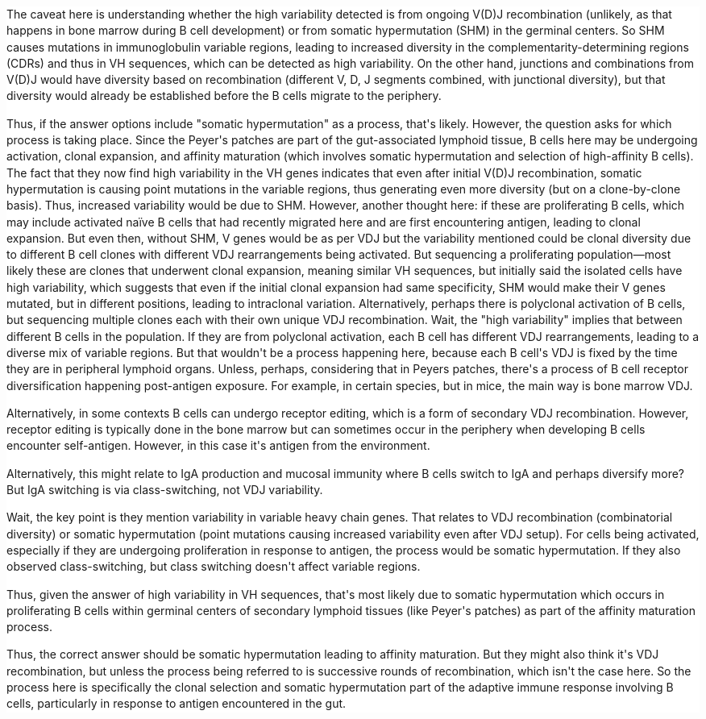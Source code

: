 The caveat here is understanding whether the high variability detected is from ongoing V(D)J recombination (unlikely, as that happens in bone marrow during B cell development) or from somatic hypermutation (SHM) in the germinal centers. So SHM causes mutations in immunoglobulin variable regions, leading to increased diversity in the complementarity-determining regions (CDRs) and thus in VH sequences, which can be detected as high variability. On the other hand, junctions and combinations from V(D)J would have diversity based on recombination (different V, D, J segments combined, with junctional diversity), but that diversity would already be established before the B cells migrate to the periphery.

Thus, if the answer options include "somatic hypermutation" as a process, that's likely. However, the question asks for which process is taking place. Since the Peyer's patches are part of the gut-associated lymphoid tissue, B cells here may be undergoing activation, clonal expansion, and affinity maturation (which involves somatic hypermutation and selection of high-affinity B cells). The fact that they now find high variability in the VH genes indicates that even after initial V(D)J recombination, somatic hypermutation is causing point mutations in the variable regions, thus generating even more diversity (but on a clone-by-clone basis). Thus, increased variability would be due to SHM. However, another thought here: if these are proliferating B cells, which may include activated naïve B cells that had recently migrated here and are first encountering antigen, leading to clonal expansion. But even then, without SHM, V genes would be as per VDJ but the variability mentioned could be clonal diversity due to different B cell clones with different VDJ rearrangements being activated. But sequencing a proliferating population—most likely these are clones that underwent clonal expansion, meaning similar VH sequences, but initially said the isolated cells have high variability, which suggests that even if the initial clonal expansion had same specificity, SHM would make their V genes mutated, but in different positions, leading to intraclonal variation. Alternatively, perhaps there is polyclonal activation of B cells, but sequencing multiple clones each with their own unique VDJ recombination. Wait, the "high variability" implies that between different B cells in the population. If they are from polyclonal activation, each B cell has different VDJ rearrangements, leading to a diverse mix of variable regions. But that wouldn't be a process happening here, because each B cell's VDJ is fixed by the time they are in peripheral lymphoid organs. Unless, perhaps, considering that in Peyers patches, there's a process of B cell receptor diversification happening post-antigen exposure. For example, in certain species, but in mice, the main way is bone marrow VDJ.

Alternatively, in some contexts B cells can undergo receptor editing, which is a form of secondary VDJ recombination. However, receptor editing is typically done in the bone marrow but can sometimes occur in the periphery when developing B cells encounter self-antigen. However, in this case it's antigen from the environment.

Alternatively, this might relate to IgA production and mucosal immunity where B cells switch to IgA and perhaps diversify more? But IgA switching is via class-switching, not VDJ variability.

Wait, the key point is they mention variability in variable heavy chain genes. That relates to VDJ recombination (combinatorial diversity) or somatic hypermutation (point mutations causing increased variability even after VDJ setup). For cells being activated, especially if they are undergoing proliferation in response to antigen, the process would be somatic hypermutation. If they also observed class-switching, but class switching doesn't affect variable regions.

Thus, given the answer of high variability in VH sequences, that's most likely due to somatic hypermutation which occurs in proliferating B cells within germinal centers of secondary lymphoid tissues (like Peyer's patches) as part of the affinity maturation process.

Thus, the correct answer should be somatic hypermutation leading to affinity maturation. But they might also think it's VDJ recombination, but unless the process being referred to is successive rounds of recombination, which isn't the case here. So the process here is specifically the clonal selection and somatic hypermutation part of the adaptive immune response involving B cells, particularly in response to antigen encountered in the gut.
